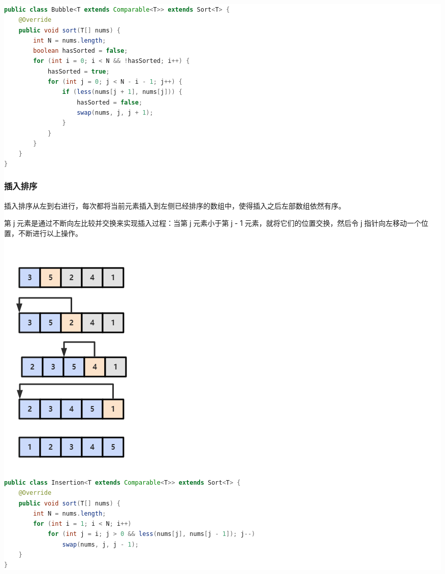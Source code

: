 ```java
public class Bubble<T extends Comparable<T>> extends Sort<T> {
    @Override
    public void sort(T[] nums) {
        int N = nums.length;
        boolean hasSorted = false;
        for (int i = 0; i < N && !hasSorted; i++) {
            hasSorted = true;
            for (int j = 0; j < N - i - 1; j++) {
                if (less(nums[j + 1], nums[j])) {
                    hasSorted = false;
                    swap(nums, j, j + 1);
                }
            }
        }
    }
}
```

### 插入排序

插入排序从左到右进行，每次都将当前元素插入到左侧已经排序的数组中，使得插入之后左部数组依然有序。

第 j 元素是通过不断向左比较并交换来实现插入过程：当第 j 元素小于第 j - 1 元素，就将它们的位置交换，然后令 j 指针向左移动一个位置，不断进行以上操作。

![](../.gitbook/assets/image%20%28525%29.png)

```java
public class Insertion<T extends Comparable<T>> extends Sort<T> {
    @Override
    public void sort(T[] nums) {
        int N = nums.length;
        for (int i = 1; i < N; i++)
            for (int j = i; j > 0 && less(nums[j], nums[j - 1]); j--)
                swap(nums, j, j - 1);
    }
}
```
